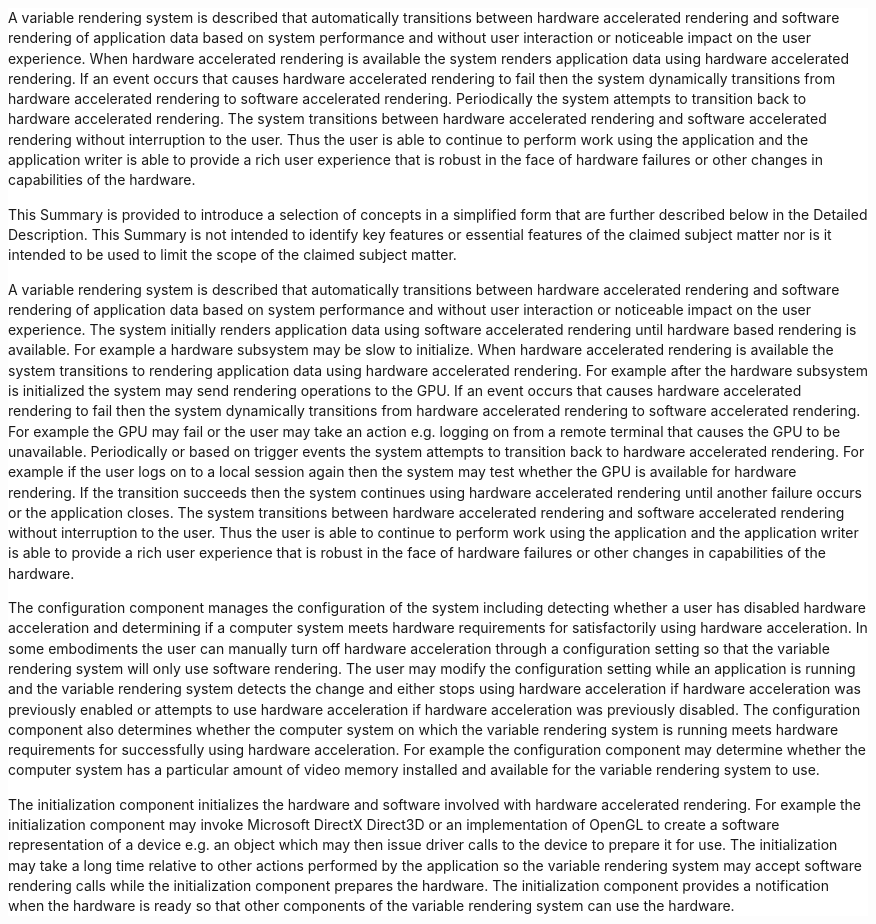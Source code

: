 A variable rendering system is described that automatically transitions between hardware accelerated rendering and software rendering of application data based on system performance and without user interaction or noticeable impact on the user experience. When hardware accelerated rendering is available the system renders application data using hardware accelerated rendering. If an event occurs that causes hardware accelerated rendering to fail then the system dynamically transitions from hardware accelerated rendering to software accelerated rendering. Periodically the system attempts to transition back to hardware accelerated rendering. The system transitions between hardware accelerated rendering and software accelerated rendering without interruption to the user. Thus the user is able to continue to perform work using the application and the application writer is able to provide a rich user experience that is robust in the face of hardware failures or other changes in capabilities of the hardware.

This Summary is provided to introduce a selection of concepts in a simplified form that are further described below in the Detailed Description. This Summary is not intended to identify key features or essential features of the claimed subject matter nor is it intended to be used to limit the scope of the claimed subject matter.

A variable rendering system is described that automatically transitions between hardware accelerated rendering and software rendering of application data based on system performance and without user interaction or noticeable impact on the user experience. The system initially renders application data using software accelerated rendering until hardware based rendering is available. For example a hardware subsystem may be slow to initialize. When hardware accelerated rendering is available the system transitions to rendering application data using hardware accelerated rendering. For example after the hardware subsystem is initialized the system may send rendering operations to the GPU. If an event occurs that causes hardware accelerated rendering to fail then the system dynamically transitions from hardware accelerated rendering to software accelerated rendering. For example the GPU may fail or the user may take an action e.g. logging on from a remote terminal that causes the GPU to be unavailable. Periodically or based on trigger events the system attempts to transition back to hardware accelerated rendering. For example if the user logs on to a local session again then the system may test whether the GPU is available for hardware rendering. If the transition succeeds then the system continues using hardware accelerated rendering until another failure occurs or the application closes. The system transitions between hardware accelerated rendering and software accelerated rendering without interruption to the user. Thus the user is able to continue to perform work using the application and the application writer is able to provide a rich user experience that is robust in the face of hardware failures or other changes in capabilities of the hardware.

The configuration component manages the configuration of the system including detecting whether a user has disabled hardware acceleration and determining if a computer system meets hardware requirements for satisfactorily using hardware acceleration. In some embodiments the user can manually turn off hardware acceleration through a configuration setting so that the variable rendering system will only use software rendering. The user may modify the configuration setting while an application is running and the variable rendering system detects the change and either stops using hardware acceleration if hardware acceleration was previously enabled or attempts to use hardware acceleration if hardware acceleration was previously disabled. The configuration component also determines whether the computer system on which the variable rendering system is running meets hardware requirements for successfully using hardware acceleration. For example the configuration component may determine whether the computer system has a particular amount of video memory installed and available for the variable rendering system to use.

The initialization component initializes the hardware and software involved with hardware accelerated rendering. For example the initialization component may invoke Microsoft DirectX Direct3D or an implementation of OpenGL to create a software representation of a device e.g. an object which may then issue driver calls to the device to prepare it for use. The initialization may take a long time relative to other actions performed by the application so the variable rendering system may accept software rendering calls while the initialization component prepares the hardware. The initialization component provides a notification when the hardware is ready so that other components of the variable rendering system can use the hardware.
